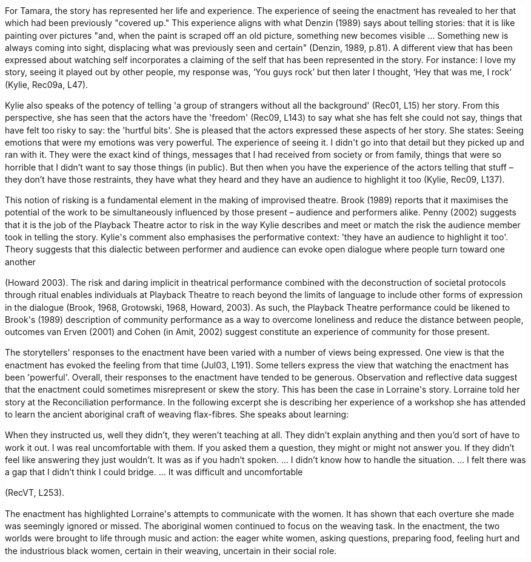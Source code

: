 For Tamara, the story has represented her life and experience. The experience of seeing the enactment has revealed to her that which had been previously "covered up." This experience aligns with what Denzin (1989) says about telling stories: that it is like painting over pictures "and, when the paint is scraped off an old picture, something new becomes visible … Something new is always coming into sight, displacing what was previously seen and certain" (Denzin, 1989, p.81). A different view that has been expressed about watching self incorporates a claiming of the self that has been represented in the story. For instance: I love my story, seeing it played out by other people, my response was, ‘You guys rock’ but then later I thought, ‘Hey that was me, I rock' (Kylie, Rec09a, L47).

Kylie also speaks of the potency of telling 'a group of strangers without all the background' (Rec01, L15) her story. From this perspective, she has seen that the actors have the 'freedom' (Rec09, L143) to say what she has felt she could not say, things that have felt too risky to say: the 'hurtful bits'. She is pleased that the actors expressed these aspects of her story. She states: Seeing emotions that were my emotions was very powerful. The experience of seeing it. I didn't go into that detail but they picked up and ran with it. They were the exact kind of things, messages that I had received from society or from family, things that were so horrible that I didn’t want to say those things (in public). But then when you have the experience of the actors telling that stuff – they don’t have those restraints, they have what they heard and they have an audience to highlight it too (Kylie, Rec09, L137).

This notion of risking is a fundamental element in the making of improvised theatre. Brook (1989) reports that it maximises the potential of the work to be simultaneously influenced by those present – audience and performers alike. Penny (2002) suggests that it is the job of the Playback Theatre actor to risk in the way Kylie describes and meet or match the risk the audience member took in telling the story. Kylie's comment also emphasises the performative context: 'they have an audience to highlight it too'. Theory suggests that this dialectic between performer and audience can evoke open dialogue where people turn toward one another

(Howard 2003). The risk and daring implicit in theatrical performance combined with the deconstruction of societal protocols through ritual enables individuals at Playback Theatre to reach beyond the limits of language to include other forms of expression in the dialogue (Brook, 1968, Grotowski, 1968, Howard, 2003). As such, the Playback Theatre performance could be likened to Brook's (1989) description of community performance as a way to overcome loneliness and reduce the distance between people, outcomes van Erven (2001) and Cohen (in Amit, 2002) suggest constitute an experience of community for those present.

The storytellers' responses to the enactment have been varied with a number of views being expressed. One view is that the enactment has evoked the feeling from that time (Jul03, L191). Some tellers express the view that watching the enactment has been 'powerful'. Overall, their responses to the enactment have tended to be generous. Observation and reflective data suggest that the enactment could sometimes misrepresent or skew the story. This has been the case in Lorraine's story. Lorraine told her story at the Reconciliation performance. In the following excerpt she is describing her experience of a workshop she has attended to learn the ancient aboriginal craft of weaving flax-fibres. She speaks about learning:

When they instructed us, well they didn’t, they weren’t teaching at all. They didn’t explain anything and then you’d sort of have to work it out. I was real uncomfortable with them. If you asked them a question, they might or might not answer you. If they didn’t feel like answering they just wouldn’t. It was as if you hadn’t spoken. … I didn’t know how to handle the situation. … I felt there was a gap that I didn’t think I could bridge. … It was difficult and uncomfortable

(RecVT, L253).

The enactment has highlighted Lorraine's attempts to communicate with the women. It has shown that each overture she made was seemingly ignored or missed. The aboriginal women continued to focus on the weaving task. In the enactment, the two worlds were brought to life through music and action: the eager white women, asking questions, preparing food, feeling hurt and the industrious black women, certain in their weaving, uncertain in their social role.
